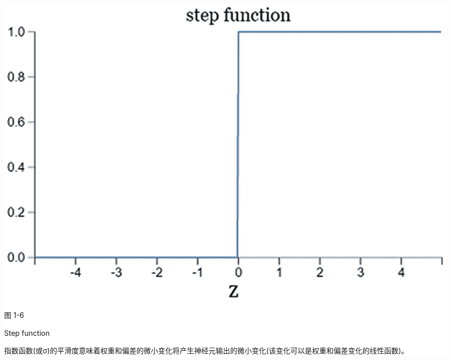 ![A461351_1_En_1_Fig6_HTML.jpg](img/A461351_1_En_1_Fig6_HTML.jpg)

图 1-6

Step function

指数函数(或σ)的平滑度意味着权重和偏差的微小变化将产生神经元输出的微小变化(该变化可以是权重和偏差变化的线性函数)。
